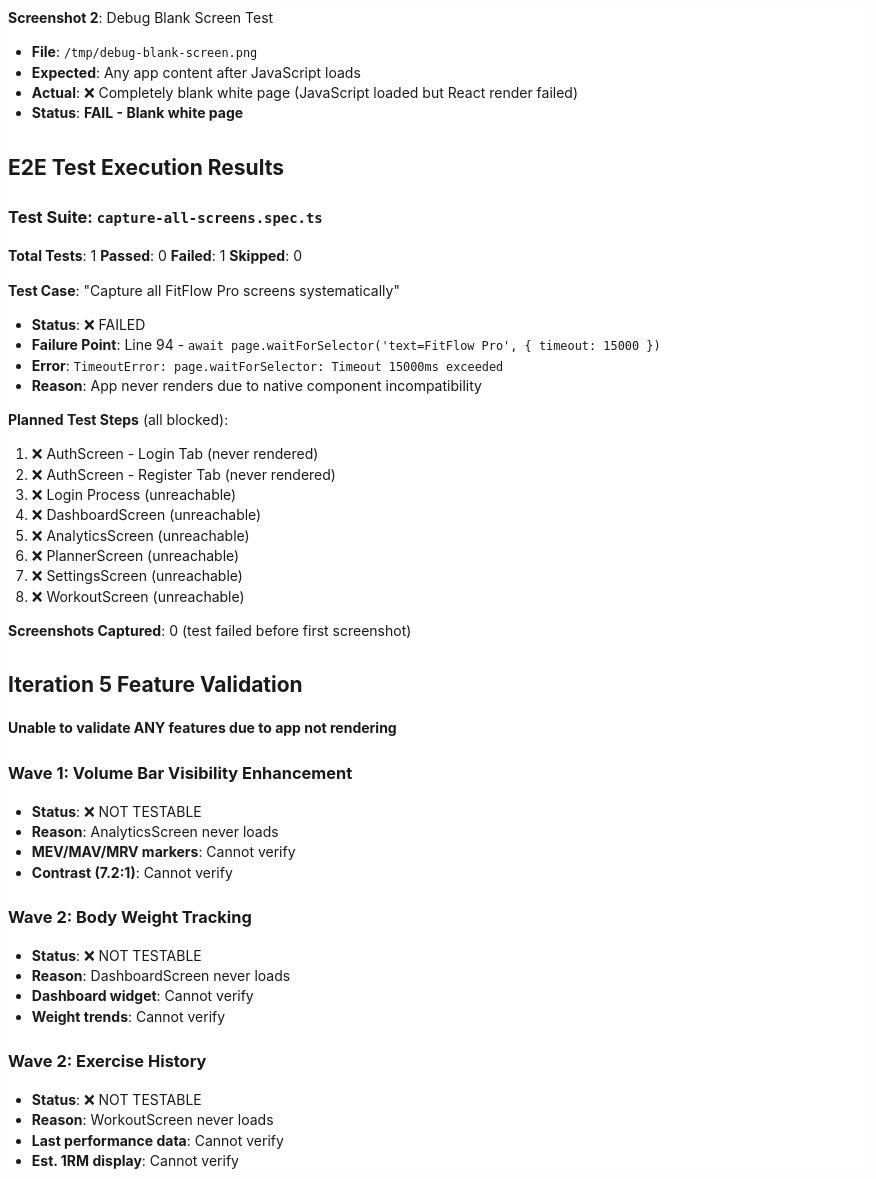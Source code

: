 **Screenshot 2**: Debug Blank Screen Test
- **File**: `/tmp/debug-blank-screen.png`
- **Expected**: Any app content after JavaScript loads
- **Actual**: ❌ Completely blank white page (JavaScript loaded but React render failed)
- **Status**: **FAIL - Blank white page**

## E2E Test Execution Results

### Test Suite: `capture-all-screens.spec.ts`

**Total Tests**: 1
**Passed**: 0
**Failed**: 1
**Skipped**: 0

**Test Case**: "Capture all FitFlow Pro screens systematically"
- **Status**: ❌ FAILED
- **Failure Point**: Line 94 - `await page.waitForSelector('text=FitFlow Pro', { timeout: 15000 })`
- **Error**: `TimeoutError: page.waitForSelector: Timeout 15000ms exceeded`
- **Reason**: App never renders due to native component incompatibility

**Planned Test Steps** (all blocked):
1. ❌ AuthScreen - Login Tab (never rendered)
2. ❌ AuthScreen - Register Tab (never rendered)
3. ❌ Login Process (unreachable)
4. ❌ DashboardScreen (unreachable)
5. ❌ AnalyticsScreen (unreachable)
6. ❌ PlannerScreen (unreachable)
7. ❌ SettingsScreen (unreachable)
8. ❌ WorkoutScreen (unreachable)

**Screenshots Captured**: 0 (test failed before first screenshot)

## Iteration 5 Feature Validation

**Unable to validate ANY features due to app not rendering**

### Wave 1: Volume Bar Visibility Enhancement
- **Status**: ❌ NOT TESTABLE
- **Reason**: AnalyticsScreen never loads
- **MEV/MAV/MRV markers**: Cannot verify
- **Contrast (7.2:1)**: Cannot verify

### Wave 2: Body Weight Tracking
- **Status**: ❌ NOT TESTABLE
- **Reason**: DashboardScreen never loads
- **Dashboard widget**: Cannot verify
- **Weight trends**: Cannot verify

### Wave 2: Exercise History
- **Status**: ❌ NOT TESTABLE
- **Reason**: WorkoutScreen never loads
- **Last performance data**: Cannot verify
- **Est. 1RM display**: Cannot verify
